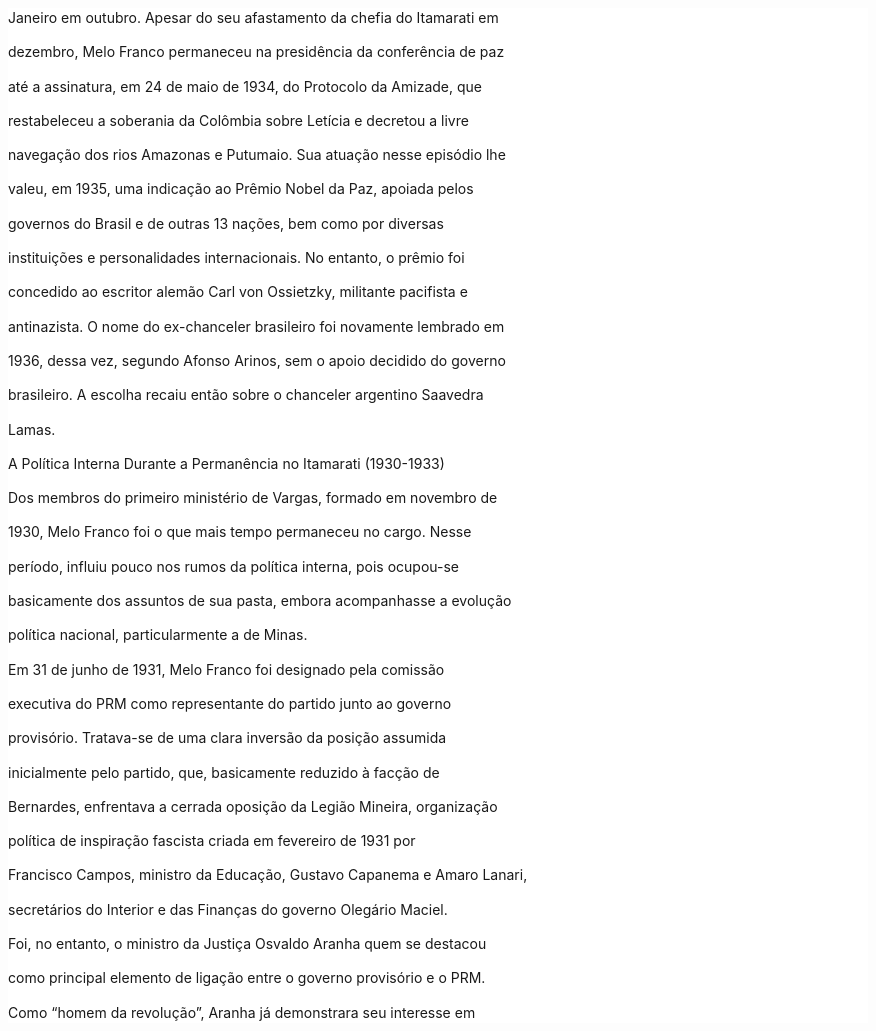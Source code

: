 Janeiro em outubro. Apesar do seu afastamento da chefia do Itamarati em

dezembro, Melo Franco permaneceu na presidência da conferência de paz

até a assinatura, em 24 de maio de 1934, do Protocolo da Amizade, que

restabeleceu a soberania da Colômbia sobre Letícia e decretou a livre

navegação dos rios Amazonas e Putumaio. Sua atuação nesse episódio lhe

valeu, em 1935, uma indicação ao Prêmio Nobel da Paz, apoiada pelos

governos do Brasil e de outras 13 nações, bem como por diversas

instituições e personalidades internacionais. No entanto, o prêmio foi

concedido ao escritor alemão Carl von Ossietzky, militante pacifista e

antinazista. O nome do ex-chanceler brasileiro foi novamente lembrado em

1936, dessa vez, segundo Afonso Arinos, sem o apoio decidido do governo

brasileiro. A escolha recaiu então sobre o chanceler argentino Saavedra

Lamas.



A Política Interna Durante a Permanência no Itamarati (1930-1933)



Dos membros do primeiro ministério de Vargas, formado em novembro de

1930, Melo Franco foi o que mais tempo permaneceu no cargo. Nesse

período, influiu pouco nos rumos da política interna, pois ocupou-se

basicamente dos assuntos de sua pasta, embora acompanhasse a evolução

política nacional, particularmente a de Minas.



Em 31 de junho de 1931, Melo Franco foi designado pela comissão

executiva do PRM como representante do partido junto ao governo

provisório. Tratava-se de uma clara inversão da posição assumida

inicialmente pelo partido, que, basicamente reduzido à facção de

Bernardes, enfrentava a cerrada oposição da Legião Mineira, organização

política de inspiração fascista criada em fevereiro de 1931 por

Francisco Campos, ministro da Educação, Gustavo Capanema e Amaro Lanari,

secretários do Interior e das Finanças do governo Olegário Maciel.



Foi, no entanto, o ministro da Justiça Osvaldo Aranha quem se destacou

como principal elemento de ligação entre o governo provisório e o PRM.

Como “homem da revolução”, Aranha já demonstrara seu interesse em
